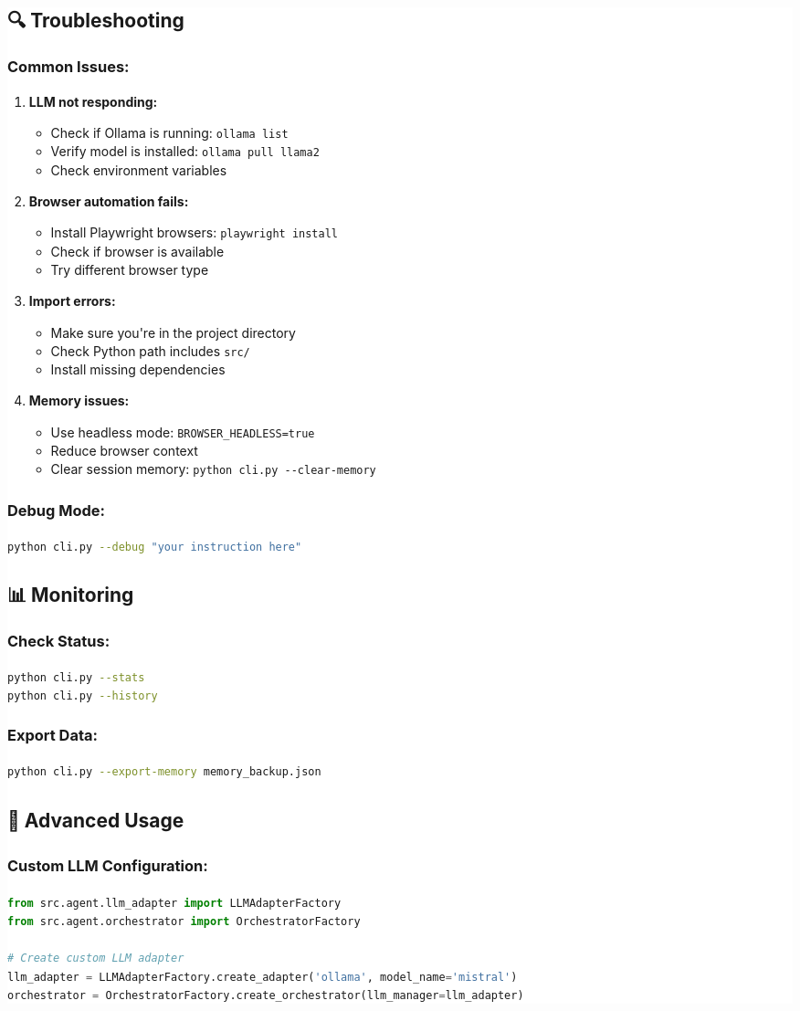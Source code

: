 ## 🔍 Troubleshooting

### Common Issues:

1. **LLM not responding:**
   - Check if Ollama is running: `ollama list`
   - Verify model is installed: `ollama pull llama2`
   - Check environment variables

2. **Browser automation fails:**
   - Install Playwright browsers: `playwright install`
   - Check if browser is available
   - Try different browser type

3. **Import errors:**
   - Make sure you're in the project directory
   - Check Python path includes `src/`
   - Install missing dependencies

4. **Memory issues:**
   - Use headless mode: `BROWSER_HEADLESS=true`
   - Reduce browser context
   - Clear session memory: `python cli.py --clear-memory`

### Debug Mode:
```bash
python cli.py --debug "your instruction here"
```

## 📊 Monitoring

### Check Status:
```bash
python cli.py --stats
python cli.py --history
```

### Export Data:
```bash
python cli.py --export-memory memory_backup.json
```

## 🎯 Advanced Usage

### Custom LLM Configuration:
```python
from src.agent.llm_adapter import LLMAdapterFactory
from src.agent.orchestrator import OrchestratorFactory

# Create custom LLM adapter
llm_adapter = LLMAdapterFactory.create_adapter('ollama', model_name='mistral')
orchestrator = OrchestratorFactory.create_orchestrator(llm_manager=llm_adapter)
```
